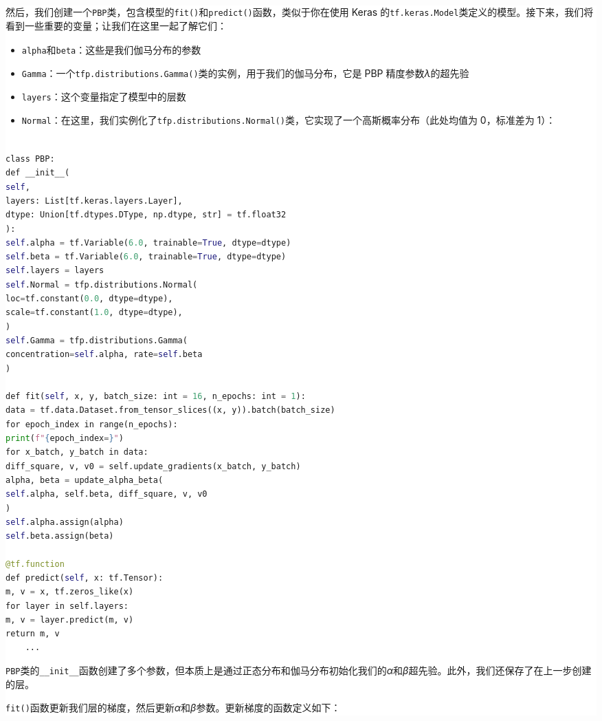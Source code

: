 然后，我们创建一个`PBP`类，包含模型的`fit()`和`predict()`函数，类似于你在使用 Keras 的`tf.keras.Model`类定义的模型。接下来，我们将看到一些重要的变量；让我们在这里一起了解它们：

+   `alpha`和`beta`：这些是我们伽马分布的参数

+   `Gamma`：一个`tfp.distributions.Gamma()`类的实例，用于我们的伽马分布，它是 PBP 精度参数*λ*的超先验

+   `layers`：这个变量指定了模型中的层数

+   `Normal`：在这里，我们实例化了`tfp.distributions.Normal()`类，它实现了一个高斯概率分布（此处均值为 0，标准差为 1）：

```py

class PBP: 
def __init__( 
self, 
layers: List[tf.keras.layers.Layer], 
dtype: Union[tf.dtypes.DType, np.dtype, str] = tf.float32 
): 
self.alpha = tf.Variable(6.0, trainable=True, dtype=dtype) 
self.beta = tf.Variable(6.0, trainable=True, dtype=dtype) 
self.layers = layers 
self.Normal = tfp.distributions.Normal( 
loc=tf.constant(0.0, dtype=dtype), 
scale=tf.constant(1.0, dtype=dtype), 
) 
self.Gamma = tfp.distributions.Gamma( 
concentration=self.alpha, rate=self.beta 
) 

def fit(self, x, y, batch_size: int = 16, n_epochs: int = 1): 
data = tf.data.Dataset.from_tensor_slices((x, y)).batch(batch_size) 
for epoch_index in range(n_epochs): 
print(f"{epoch_index=}") 
for x_batch, y_batch in data: 
diff_square, v, v0 = self.update_gradients(x_batch, y_batch) 
alpha, beta = update_alpha_beta( 
self.alpha, self.beta, diff_square, v, v0 
) 
self.alpha.assign(alpha) 
self.beta.assign(beta) 

@tf.function 
def predict(self, x: tf.Tensor): 
m, v = x, tf.zeros_like(x) 
for layer in self.layers: 
m, v = layer.predict(m, v) 
return m, v 
    ...
```

`PBP`类的`__init__`函数创建了多个参数，但本质上是通过正态分布和伽马分布初始化我们的*α*和*β*超先验。此外，我们还保存了在上一步创建的层。

`fit()`函数更新我们层的梯度，然后更新*α*和*β*参数。更新梯度的函数定义如下：
